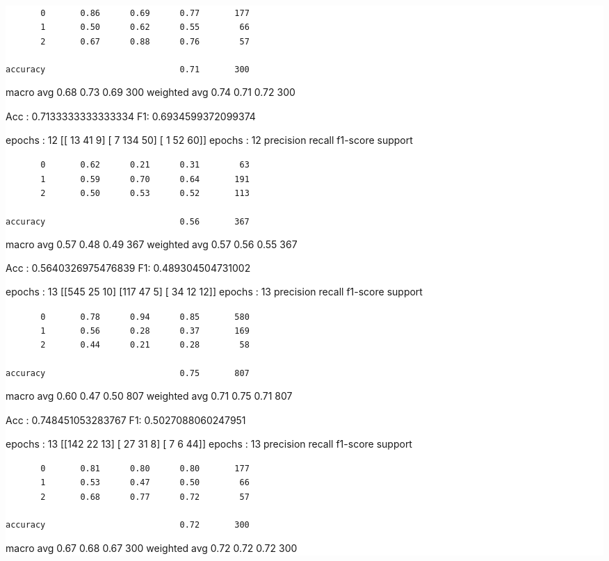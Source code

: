           0       0.86      0.69      0.77       177
           1       0.50      0.62      0.55        66
           2       0.67      0.88      0.76        57

    accuracy                           0.71       300
   macro avg       0.68      0.73      0.69       300
weighted avg       0.74      0.71      0.72       300

Acc : 0.7133333333333334	 F1: 0.6934599372099374

epochs : 12
 [[ 13  41   9]
 [  7 134  50]
 [  1  52  60]]
epochs : 12
               precision    recall  f1-score   support

           0       0.62      0.21      0.31        63
           1       0.59      0.70      0.64       191
           2       0.50      0.53      0.52       113

    accuracy                           0.56       367
   macro avg       0.57      0.48      0.49       367
weighted avg       0.57      0.56      0.55       367

Acc : 0.5640326975476839	 F1: 0.489304504731002

epochs : 13
 [[545  25  10]
 [117  47   5]
 [ 34  12  12]]
epochs : 13
               precision    recall  f1-score   support

           0       0.78      0.94      0.85       580
           1       0.56      0.28      0.37       169
           2       0.44      0.21      0.28        58

    accuracy                           0.75       807
   macro avg       0.60      0.47      0.50       807
weighted avg       0.71      0.75      0.71       807

Acc : 0.748451053283767	 F1: 0.5027088060247951

epochs : 13
 [[142  22  13]
 [ 27  31   8]
 [  7   6  44]]
epochs : 13
               precision    recall  f1-score   support

           0       0.81      0.80      0.80       177
           1       0.53      0.47      0.50        66
           2       0.68      0.77      0.72        57

    accuracy                           0.72       300
   macro avg       0.67      0.68      0.67       300
weighted avg       0.72      0.72      0.72       300
